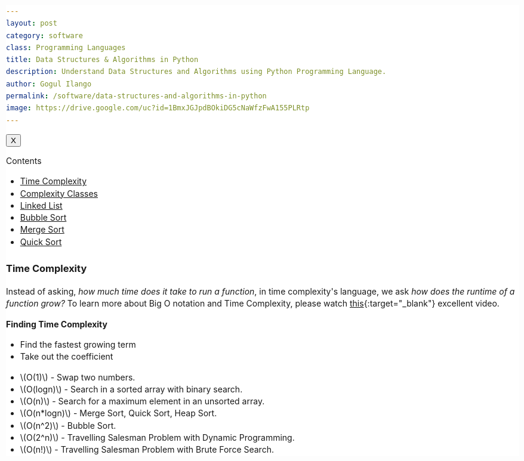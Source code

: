 ```yaml
---
layout: post
category: software
class: Programming Languages
title: Data Structures & Algorithms in Python
description: Understand Data Structures and Algorithms using Python Programming Language.
author: Gogul Ilango
permalink: /software/data-structures-and-algorithms-in-python
image: https://drive.google.com/uc?id=1BmxJGJpdBOkiDG5cNaWfzFwA155PLRtp
---
```


<div class="sidebar_tracker" id="sidebar_tracker">
  <button onclick="closeSidebar('sidebar_tracker_content')">X</button>
  <p onclick="showSidebar('sidebar_tracker_content')">Contents</p>
  <ul id="sidebar_tracker_content">
    <li><a class="sidebar_links" onclick="handleSideBarLinks(this.id)" id="link_1" href="#time-complexity">Time Complexity</a></li>
    <li><a class="sidebar_links" onclick="handleSideBarLinks(this.id)" id="link_2" href="#complexity-classes">Complexity Classes</a></li>
    <li><a class="sidebar_links" onclick="handleSideBarLinks(this.id)" id="link_3" href="#linked-list">Linked List</a></li>
    <li><a class="sidebar_links" onclick="handleSideBarLinks(this.id)" id="link_4" href="#bubble-sort">Bubble Sort</a></li>
    <li><a class="sidebar_links" onclick="handleSideBarLinks(this.id)" id="link_5" href="#merge-sort">Merge Sort</a></li>
    <li><a class="sidebar_links" onclick="handleSideBarLinks(this.id)" id="link_6" href="#quick-sort">Quick Sort</a></li>
  </ul>
</div>

<h3 id="time-complexity">Time Complexity</h3>

Instead of asking, *how much time does it take to run a function*, in time complexity's language, we ask *how does the runtime of a function grow?* To learn more about Big O notation and Time Complexity, please watch [this](https://www.youtube.com/watch?v=D6xkbGLQesk){:target="_blank"} excellent video.

<div class="note">
    <p><b>Finding Time Complexity</b></p>
    <ul>
        <li>Find the fastest growing term</li>
        <li>Take out the coefficient</li>
    </ul>
</div>

* \\(O(1)\\) - Swap two numbers.
* \\(O(logn)\\) - Search in a sorted array with binary search.
* \\(O(n)\\) - Search for a maximum element in an unsorted array.
* \\(O(n*logn)\\) - Merge Sort, Quick Sort, Heap Sort.
* \\(O(n^2)\\) - Bubble Sort.
* \\(O(2^n)\\) - Travelling Salesman Problem with Dynamic Programming.
* \\(O(n!)\\) - Travelling Salesman Problem with Brute Force Search.

